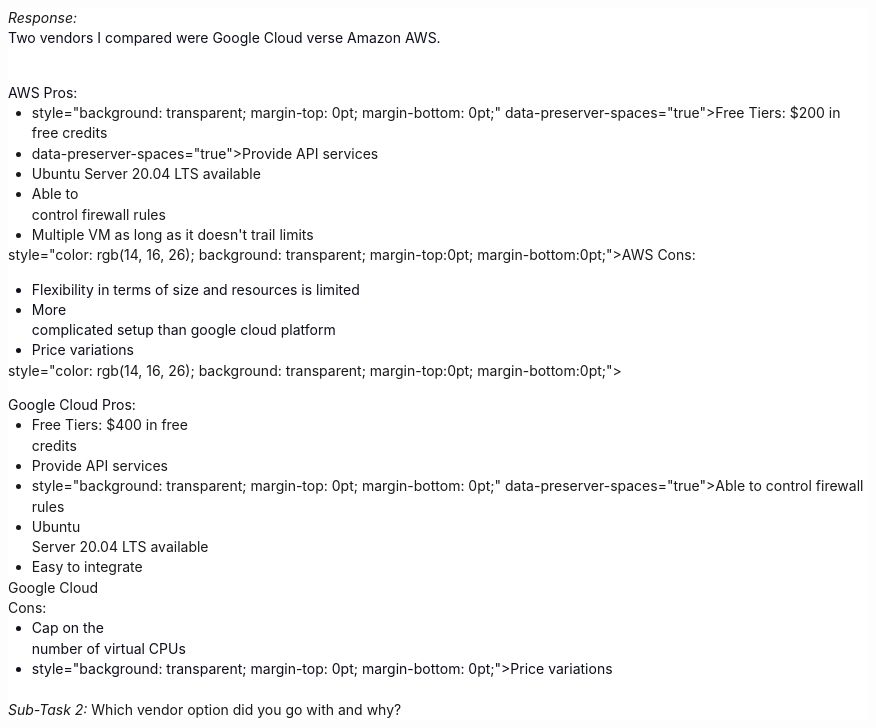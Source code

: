 <tr><td> <em>Response:</em> <p style="color: rgb(14, 16, 26); background: transparent; margin-top:0pt; margin-bottom:0pt;"><span style="background: transparent; margin-top: 0pt;<br>margin-bottom: 0pt;" data-preserver-spaces="true">Two vendors I compared were Google Cloud verse Amazon AWS.</span></p><p style="color:<br>rgb(14, 16, 26); background: transparent; margin-top:0pt; margin-bottom:0pt;"><br></p><p style="color: rgb(14, 16, 26); background: transparent;<br>margin-top:0pt; margin-bottom:0pt;"><span style="background: transparent; margin-top: 0pt; margin-bottom: 0pt;" data-preserver-spaces="true">AWS Pros:</span></p><ul style="color: rgb(14, 16,<br>26); background: transparent; margin-top:0pt; margin-bottom:0pt;"><li style="background: transparent; margin-top: 0pt; margin-bottom: 0pt; list-style-type: disc;"><span<br>style="background: transparent; margin-top: 0pt; margin-bottom: 0pt;" data-preserver-spaces="true">Free Tiers: $200 in free credits</span></li><li style="background:<br>transparent; margin-top: 0pt; margin-bottom: 0pt; list-style-type: disc;"><span style="background: transparent; margin-top: 0pt; margin-bottom: 0pt;"<br>data-preserver-spaces="true">Provide API services     </span></li><li style="background: transparent; margin-top: 0pt; margin-bottom: 0pt; list-style-type: disc;"><span style="background:<br>transparent; margin-top: 0pt; margin-bottom: 0pt;" data-preserver-spaces="true">Ubuntu Server 20.04 LTS available<br></span></li><li style="background: transparent; margin-top:<br>0pt; margin-bottom: 0pt; list-style-type: disc;"><span style="background: transparent; margin-top: 0pt; margin-bottom: 0pt;" data-preserver-spaces="true">Able to<br>control firewall rules</span></li><li style="background: transparent; margin-top: 0pt; margin-bottom: 0pt; list-style-type: disc;"><span style="background: transparent;<br>margin-top: 0pt; margin-bottom: 0pt;" data-preserver-spaces="true">Multiple VM as long as it doesn't trail limits</span></li></ul><p<br>style="color: rgb(14, 16, 26); background: transparent; margin-top:0pt; margin-bottom:0pt;"><span style="background: transparent; margin-top: 0pt; margin-bottom:<br>0pt;" data-preserver-spaces="true">AWS Cons:</span></p><ul style="background: transparent; margin-top: 0pt; margin-bottom: 0pt;"><li style="color: rgb(14, 16, 26);<br>background: transparent; margin-top: 0pt; margin-bottom: 0pt; list-style-type: disc;"><span style="background: transparent; margin-top: 0pt; margin-bottom:<br>0pt;" data-preserver-spaces="true">Flexibility in terms of size and resources is limited</span></li><li style="background: transparent; margin-top:<br>0pt; margin-bottom: 0pt; list-style-type: disc;"><span style="background: transparent; margin-top: 0pt; margin-bottom: 0pt;" data-preserver-spaces="true"><font color="#0e101a">More<br>complicated setup than google cloud platform</font><br></span></li><li style="color: rgb(14, 16, 26); background: transparent; margin-top:<br>0pt; margin-bottom: 0pt; list-style-type: disc;"><span data-preserver-spaces="true" style="background: transparent; margin-top: 0pt; margin-bottom: 0pt;">Price variations&nbsp;</span></li></ul><p<br>style="color: rgb(14, 16, 26); background: transparent; margin-top:0pt; margin-bottom:0pt;"><br></p><p style="color: rgb(14, 16, 26); background:<br>transparent; margin-top:0pt; margin-bottom:0pt;"><span style="background: transparent; margin-top: 0pt; margin-bottom: 0pt;" data-preserver-spaces="true">Google Cloud Pros:</span></p><ul style="color:<br>rgb(14, 16, 26); background: transparent; margin-top:0pt; margin-bottom:0pt;"><li style="background: transparent; margin-top: 0pt; margin-bottom: 0pt;<br>list-style-type: disc;"><span style="background: transparent; margin-top: 0pt; margin-bottom: 0pt;" data-preserver-spaces="true">Free Tiers: $400 in free<br>credits&nbsp;</span></li><li style="background: transparent; margin-top: 0pt; margin-bottom: 0pt; list-style-type: disc;"><span style="background: transparent; margin-top: 0pt;<br>margin-bottom: 0pt;" data-preserver-spaces="true">Provide API services&nbsp;</span></li><li style="background: transparent; margin-top: 0pt; margin-bottom: 0pt; list-style-type: disc;"><span<br>style="background: transparent; margin-top: 0pt; margin-bottom: 0pt;" data-preserver-spaces="true">Able to control firewall rules<br></span></li><li style="background: transparent;<br>margin-top: 0pt; margin-bottom: 0pt; list-style-type: disc;"><span style="background: transparent; margin-top: 0pt; margin-bottom: 0pt;" data-preserver-spaces="true">Ubuntu<br>Server 20.04 LTS available<br></span></li><li style="background: transparent; margin-top: 0pt; margin-bottom: 0pt; list-style-type: disc;"><span style="background:<br>transparent; margin-top: 0pt; margin-bottom: 0pt;" data-preserver-spaces="true">Easy to integrate</span></li></ul><p style="color: rgb(14, 16, 26); background:<br>transparent; margin-top:0pt; margin-bottom:0pt;"><span style="background: transparent; margin-top: 0pt; margin-bottom: 0pt;" data-preserver-spaces="true">    </span></p><p style="color: rgb(14, 16,<br>26); background: transparent; margin-top:0pt; margin-bottom:0pt;"><span style="background: transparent; margin-top: 0pt; margin-bottom: 0pt;" data-preserver-spaces="true">Google Cloud<br>Cons:</span></p><ul style="color: rgb(14, 16, 26); background: transparent; margin-top:0pt; margin-bottom:0pt;"><li style="background: transparent; margin-top: 0pt;<br>margin-bottom: 0pt; list-style-type: disc;"><span style="background: transparent; margin-top: 0pt; margin-bottom: 0pt;" data-preserver-spaces="true">Cap on the<br>number of virtual CPUs</span></li><li style="background: transparent; margin-top: 0pt; margin-bottom: 0pt; list-style-type: disc;"><span data-preserver-spaces="true"<br>style="background: transparent; margin-top: 0pt; margin-bottom: 0pt;">Price variations&nbsp;</span></li></ul><br></td></tr>
<tr><td> <em>Sub-Task 2: </em> Which vendor option did you go with and why?</td></tr>